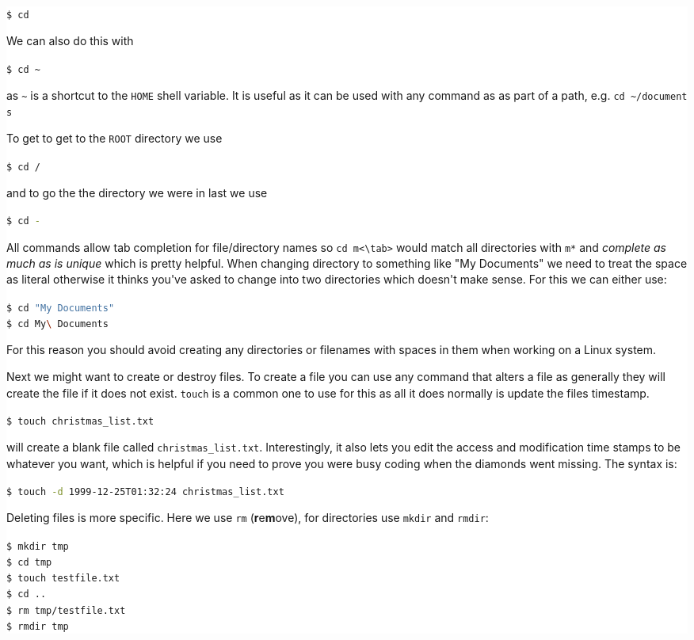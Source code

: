 ```bash
$ cd
```

We can also do this with 

```bash
$ cd ~
```

as `~` is a shortcut to the `HOME` shell variable.  It is useful as it can be used with any command as as part of a path, e.g. `cd ~/documents` 

To get to get to the `ROOT` directory we use

```bash
$ cd /
```

and to go the the directory we were in last we use

```bash
$ cd -
```

All commands allow tab completion for file/directory names so `cd m<\tab>` would match all directories with `m*` and *complete as much as is unique* which is pretty helpful.  When changing directory to something like "My Documents" we need to treat the space as literal otherwise it thinks you've asked to change into two directories which doesn't make sense.  For this we can either use:

```bash
$ cd "My Documents"
$ cd My\ Documents
```

For this reason you should avoid creating any directories or filenames with spaces in them when working on a Linux system.  

Next we might want to create or destroy files.  To create a file you can use any command that alters a file as generally they will create the file if it does not exist.  `touch` is a common one to use for this as all it does normally is update the files timestamp. 

```bash
$ touch christmas_list.txt
```

will create a blank file called `christmas_list.txt`. Interestingly, it also lets you edit the access and modification time stamps to be whatever you want, which is helpful if you need to prove you were busy coding when the diamonds went missing.  The syntax is:

```bash
$ touch -d 1999-12-25T01:32:24 christmas_list.txt
```

Deleting files is more specific.  Here we use `rm` (<b>r</b>e<b>m</b>ove), for directories use `mkdir` and `rmdir`:

```bash
$ mkdir tmp
$ cd tmp
$ touch testfile.txt
$ cd ..
$ rm tmp/testfile.txt
$ rmdir tmp
```
